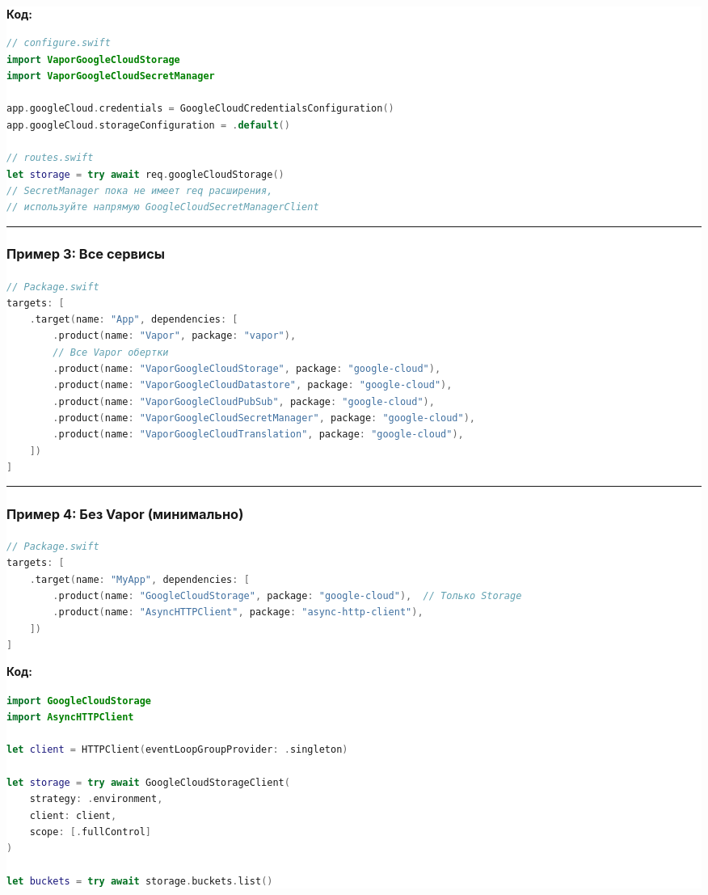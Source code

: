 **Код:**
```swift
// configure.swift
import VaporGoogleCloudStorage
import VaporGoogleCloudSecretManager

app.googleCloud.credentials = GoogleCloudCredentialsConfiguration()
app.googleCloud.storageConfiguration = .default()

// routes.swift
let storage = try await req.googleCloudStorage()
// SecretManager пока не имеет req расширения,
// используйте напрямую GoogleCloudSecretManagerClient
```

---

### Пример 3: Все сервисы

```swift
// Package.swift
targets: [
    .target(name: "App", dependencies: [
        .product(name: "Vapor", package: "vapor"),
        // Все Vapor обертки
        .product(name: "VaporGoogleCloudStorage", package: "google-cloud"),
        .product(name: "VaporGoogleCloudDatastore", package: "google-cloud"),
        .product(name: "VaporGoogleCloudPubSub", package: "google-cloud"),
        .product(name: "VaporGoogleCloudSecretManager", package: "google-cloud"),
        .product(name: "VaporGoogleCloudTranslation", package: "google-cloud"),
    ])
]
```

---

### Пример 4: Без Vapor (минимально)

```swift
// Package.swift
targets: [
    .target(name: "MyApp", dependencies: [
        .product(name: "GoogleCloudStorage", package: "google-cloud"),  // Только Storage
        .product(name: "AsyncHTTPClient", package: "async-http-client"),
    ])
]
```

**Код:**
```swift
import GoogleCloudStorage
import AsyncHTTPClient

let client = HTTPClient(eventLoopGroupProvider: .singleton)

let storage = try await GoogleCloudStorageClient(
    strategy: .environment,
    client: client,
    scope: [.fullControl]
)

let buckets = try await storage.buckets.list()
```
